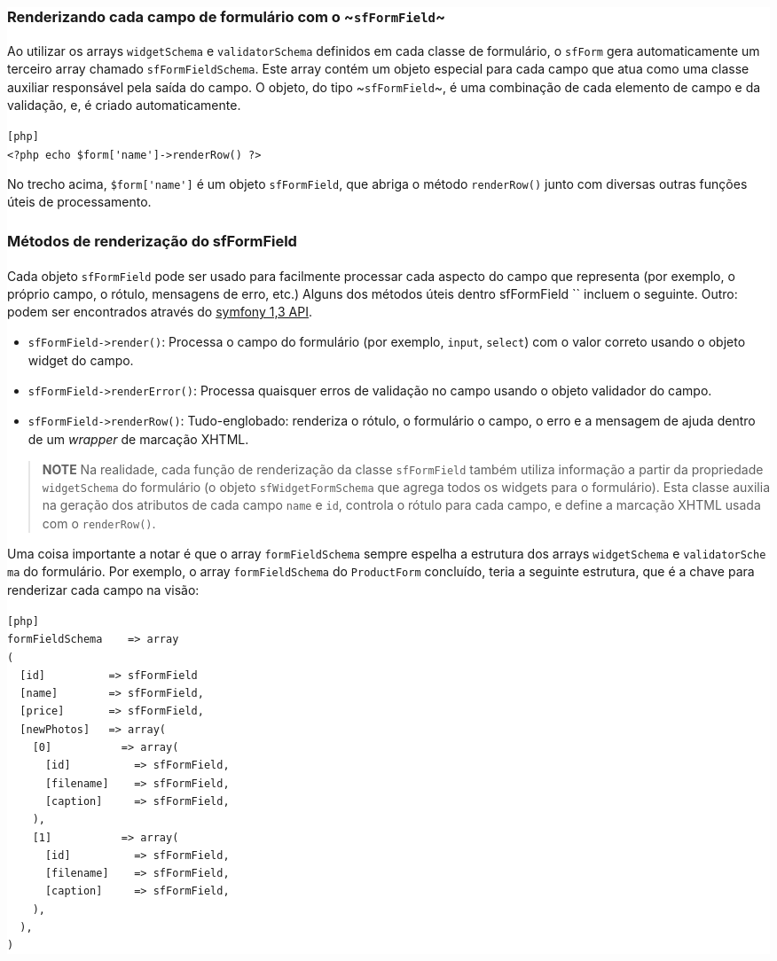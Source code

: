 ### Renderizando cada campo de formulário com o ~`sfFormField`~

Ao utilizar os arrays `widgetSchema` e `validatorSchema` definidos em cada
classe de formulário, o `sfForm` gera automaticamente um terceiro array chamado
`sfFormFieldSchema`. Este array contém um objeto especial para cada campo
que atua como uma classe auxiliar responsável pela saída do campo.
O objeto, do tipo ~`sfFormField`~, é uma combinação de cada elemento de campo
e da validação, e, é criado automaticamente.

    [php]
    <?php echo $form['name']->renderRow() ?>

No trecho acima, `$form['name']` é um objeto `sfFormField`, que abriga
o método `renderRow()` junto com diversas outras funções úteis de processamento.

### Métodos de renderização do sfFormField

Cada objeto `sfFormField` pode ser usado para facilmente processar cada aspecto do campo
que representa (por exemplo, o próprio campo, o rótulo, mensagens de erro, etc.)
Alguns dos métodos úteis dentro sfFormField `` incluem o seguinte. Outro:
podem ser encontrados através do [symfony 1,3 API](http://www.symfony-project.org/api/1_3/sfFormField).

 * `sfFormField->render()`: Processa o campo do formulário (por exemplo, `input`, `select`)
   com o valor correto usando o objeto widget do campo.

 * `sfFormField->renderError()`: Processa quaisquer erros de validação no campo
   usando o objeto validador do campo.

 * `sfFormField->renderRow()`: Tudo-englobado: renderiza o rótulo, o formulário
   o campo, o erro e a mensagem de ajuda dentro de um *wrapper* de marcação XHTML.

>**NOTE**
>Na realidade, cada função de renderização da classe `sfFormField` também utiliza informação
>a partir da propriedade `widgetSchema` do formulário (o objeto `sfWidgetFormSchema` que
>agrega todos os widgets para o formulário). Esta classe auxilia na geração
>dos atributos de cada campo `name` e `id`, controla o rótulo para cada
>campo, e define a marcação XHTML usada com o `renderRow()`.

Uma coisa importante a notar é que o array `formFieldSchema` sempre
espelha a estrutura dos arrays `widgetSchema` e `validatorSchema`
do formulário. Por exemplo, o array `formFieldSchema` do `ProductForm`
concluído, teria a seguinte estrutura, que é a chave para renderizar cada
campo na visão:

    [php]
    formFieldSchema    => array
    (
      [id]          => sfFormField
      [name]        => sfFormField,
      [price]       => sfFormField,
      [newPhotos]   => array(
        [0]           => array(
          [id]          => sfFormField,
          [filename]    => sfFormField,
          [caption]     => sfFormField,
        ),
        [1]           => array(
          [id]          => sfFormField,
          [filename]    => sfFormField,
          [caption]     => sfFormField,
        ),
      ),
    )
